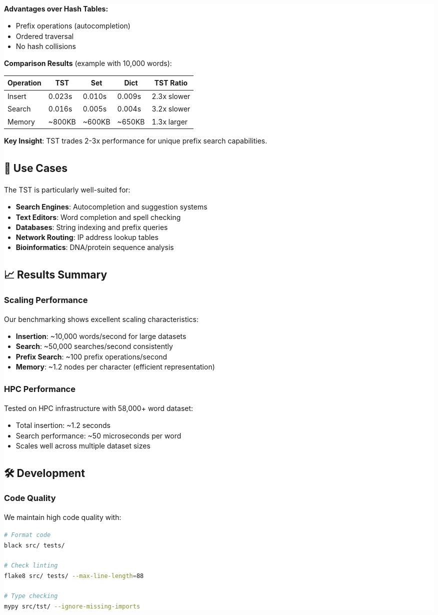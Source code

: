 **Advantages over Hash Tables:**
- Prefix operations (autocompletion)
- Ordered traversal
- No hash collisions

**Comparison Results** (example with 10,000 words):

| Operation | TST | Set | Dict | TST Ratio |
|-----------|-----|-----|------|-----------|
| Insert    | 0.023s | 0.010s | 0.009s | 2.3x slower |
| Search    | 0.016s | 0.005s | 0.004s | 3.2x slower |
| Memory    | ~800KB | ~600KB | ~650KB | 1.3x larger |

**Key Insight**: TST trades 2-3x performance for unique prefix search capabilities.

## 🎯 Use Cases

The TST is particularly well-suited for:

- **Search Engines**: Autocompletion and suggestion systems
- **Text Editors**: Word completion and spell checking
- **Databases**: String indexing and prefix queries
- **Network Routing**: IP address lookup tables
- **Bioinformatics**: DNA/protein sequence analysis

## 📈 Results Summary

### Scaling Performance

Our benchmarking shows excellent scaling characteristics:

- **Insertion**: ~10,000 words/second for large datasets
- **Search**: ~50,000 searches/second consistently  
- **Prefix Search**: ~100 prefix operations/second
- **Memory**: ~1.2 nodes per character (efficient representation)

### HPC Performance

Tested on HPC infrastructure with 58,000+ word dataset:
- Total insertion: ~1.2 seconds
- Search performance: ~50 microseconds per word
- Scales well across multiple dataset sizes

## 🛠️ Development

### Code Quality

We maintain high code quality with:

```bash
# Format code
black src/ tests/

# Check linting  
flake8 src/ tests/ --max-line-length=88

# Type checking
mypy src/tst/ --ignore-missing-imports
```
